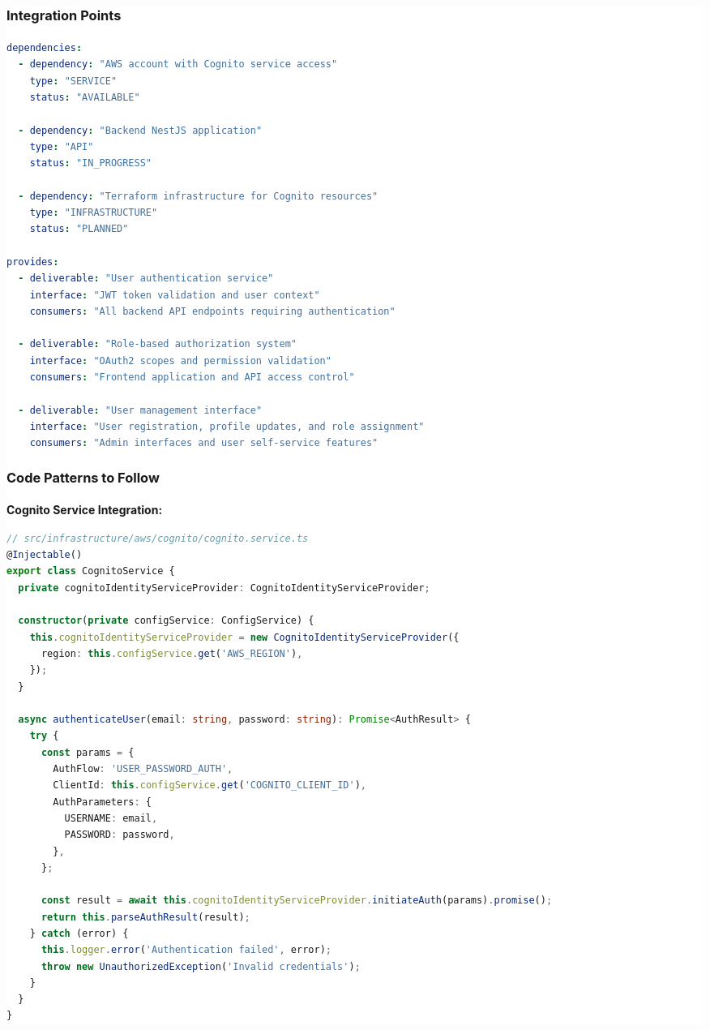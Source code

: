 ### Integration Points
```yaml
dependencies:
  - dependency: "AWS account with Cognito service access"
    type: "SERVICE"
    status: "AVAILABLE"
    
  - dependency: "Backend NestJS application"
    type: "API"
    status: "IN_PROGRESS"
    
  - dependency: "Terraform infrastructure for Cognito resources"
    type: "INFRASTRUCTURE"
    status: "PLANNED"
    
provides:
  - deliverable: "User authentication service"
    interface: "JWT token validation and user context"
    consumers: "All backend API endpoints requiring authentication"
    
  - deliverable: "Role-based authorization system"
    interface: "OAuth2 scopes and permission validation"
    consumers: "Frontend application and API access control"
    
  - deliverable: "User management interface"
    interface: "User registration, profile updates, and role assignment"
    consumers: "Admin interfaces and user self-service features"
```

### Code Patterns to Follow

**Cognito Service Integration:**
```typescript
// src/infrastructure/aws/cognito/cognito.service.ts
@Injectable()
export class CognitoService {
  private cognitoIdentityServiceProvider: CognitoIdentityServiceProvider;
  
  constructor(private configService: ConfigService) {
    this.cognitoIdentityServiceProvider = new CognitoIdentityServiceProvider({
      region: this.configService.get('AWS_REGION'),
    });
  }
  
  async authenticateUser(email: string, password: string): Promise<AuthResult> {
    try {
      const params = {
        AuthFlow: 'USER_PASSWORD_AUTH',
        ClientId: this.configService.get('COGNITO_CLIENT_ID'),
        AuthParameters: {
          USERNAME: email,
          PASSWORD: password,
        },
      };
      
      const result = await this.cognitoIdentityServiceProvider.initiateAuth(params).promise();
      return this.parseAuthResult(result);
    } catch (error) {
      this.logger.error('Authentication failed', error);
      throw new UnauthorizedException('Invalid credentials');
    }
  }
}
```